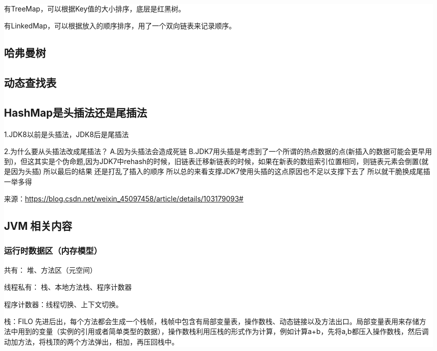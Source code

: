 有TreeMap，可以根据Key值的大小排序，底层是红黑树。

有LinkedMap，可以根据放入的顺序排序，用了一个双向链表来记录顺序。

## 哈弗曼树

## 动态查找表



## HashMap是头插法还是尾插法

1.JDK8以前是头插法，JDK8后是尾插法

2.为什么要从头插法改成尾插法？
A.因为头插法会造成死链
B.JDK7用头插是考虑到了一个所谓的热点数据的点(新插入的数据可能会更早用到)，但这其实是个伪命题,因为JDK7中rehash的时候，旧链表迁移新链表的时候，如果在新表的数组索引位置相同，则链表元素会倒置(就是因为头插) 所以最后的结果 还是打乱了插入的顺序 所以总的来看支撑JDK7使用头插的这点原因也不足以支撑下去了 所以就干脆换成尾插 一举多得

来源：https://blog.csdn.net/weixin_45097458/article/details/103179093#

## JVM 相关内容

### 运行时数据区（内存模型）

共有： 堆、方法区（元空间）

线程私有： 栈、本地方法栈、程序计数器

程序计数器：线程切换、上下文切换。

栈：FILO 先进后出，每个方法都会生成一个栈帧，栈帧中包含有局部变量表，操作数栈、动态链接以及方法出口。局部变量表用来存储方法中用到的变量（实例的引用或者简单类型的数据），操作数栈利用压栈的形式作为计算，例如计算a+b，先将a,b都压入操作数栈，然后调动加方法，将栈顶的两个方法弹出，相加，再压回栈中。